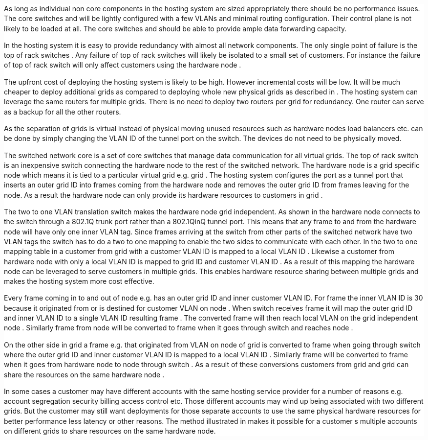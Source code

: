 As long as individual non core components in the hosting system are sized appropriately there should be no performance issues. The core switches and will be lightly configured with a few VLANs and minimal routing configuration. Their control plane is not likely to be loaded at all. The core switches and should be able to provide ample data forwarding capacity.

In the hosting system it is easy to provide redundancy with almost all network components. The only single point of failure is the top of rack switches . Any failure of top of rack switches will likely be isolated to a small set of customers. For instance the failure of top of rack switch will only affect customers using the hardware node .

The upfront cost of deploying the hosting system is likely to be high. However incremental costs will be low. It will be much cheaper to deploy additional grids as compared to deploying whole new physical grids as described in . The hosting system can leverage the same routers for multiple grids. There is no need to deploy two routers per grid for redundancy. One router can serve as a backup for all the other routers.

As the separation of grids is virtual instead of physical moving unused resources such as hardware nodes load balancers etc. can be done by simply changing the VLAN ID of the tunnel port on the switch. The devices do not need to be physically moved.

The switched network core is a set of core switches that manage data communication for all virtual grids. The top of rack switch is an inexpensive switch connecting the hardware node to the rest of the switched network. The hardware node is a grid specific node which means it is tied to a particular virtual grid e.g. grid . The hosting system configures the port as a tunnel port that inserts an outer grid ID into frames coming from the hardware node and removes the outer grid ID from frames leaving for the node. As a result the hardware node can only provide its hardware resources to customers in grid .

The two to one VLAN translation switch makes the hardware node grid independent. As shown in the hardware node connects to the switch through a 802.1Q trunk port rather than a 802.1QinQ tunnel port. This means that any frame to and from the hardware node will have only one inner VLAN tag. Since frames arriving at the switch from other parts of the switched network have two VLAN tags the switch has to do a two to one mapping to enable the two sides to communicate with each other. In the two to one mapping table in a customer from grid with a customer VLAN ID is mapped to a local VLAN ID . Likewise a customer from hardware node with only a local VLAN ID is mapped to grid ID and customer VLAN ID . As a result of this mapping the hardware node can be leveraged to serve customers in multiple grids. This enables hardware resource sharing between multiple grids and makes the hosting system more cost effective.

Every frame coming in to and out of node e.g. has an outer grid ID and inner customer VLAN ID. For frame the inner VLAN ID is 30 because it originated from or is destined for customer VLAN on node . When switch receives frame it will map the outer grid ID and inner VLAN ID to a single VLAN ID resulting frame . The converted frame will then reach local VLAN on the grid independent node . Similarly frame from node will be converted to frame when it goes through switch and reaches node .

On the other side in grid a frame e.g. that originated from VLAN on node of grid is converted to frame when going through switch where the outer grid ID and inner customer VLAN ID is mapped to a local VLAN ID . Similarly frame will be converted to frame when it goes from hardware node to node through switch . As a result of these conversions customers from grid and grid can share the resources on the same hardware node .

In some cases a customer may have different accounts with the same hosting service provider for a number of reasons e.g. account segregation security billing access control etc. Those different accounts may wind up being associated with two different grids. But the customer may still want deployments for those separate accounts to use the same physical hardware resources for better performance less latency or other reasons. The method illustrated in makes it possible for a customer s multiple accounts on different grids to share resources on the same hardware node.
